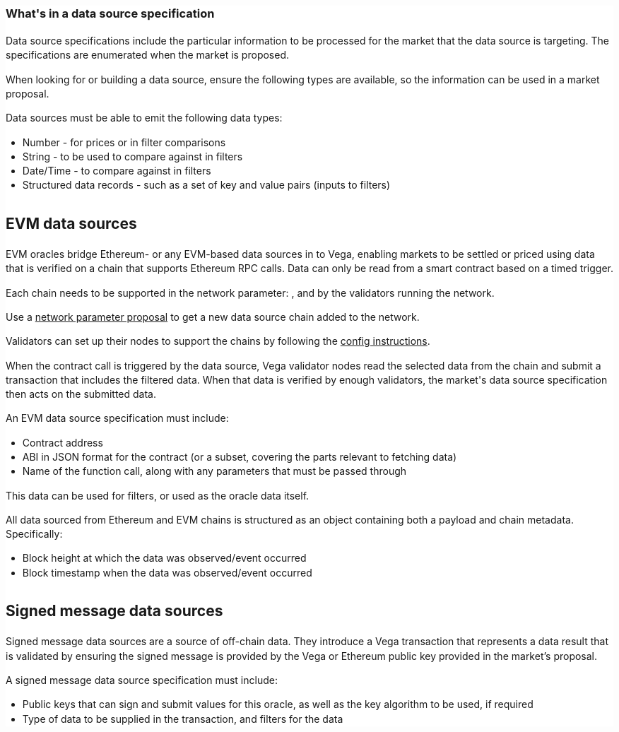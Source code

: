 ### What's in a data source specification
Data source specifications include the particular information to be processed for the market that the data source is targeting. The specifications are enumerated when the market is proposed.

When looking for or building a data source, ensure the following types are available, so the information can be used in a market proposal.

Data sources must be able to emit the following data types:
* Number - for prices or in filter comparisons
* String - to be used to compare against in filters
* Date/Time - to compare against in filters
* Structured data records - such as a set of key and value pairs (inputs to filters)

## EVM data sources
EVM oracles bridge Ethereum- or any EVM-based data sources in to Vega, enabling markets to be settled or priced using data that is verified on a chain that supports Ethereum RPC calls. Data can only be read from a smart contract based on a timed trigger.

Each chain needs to be supported in the network parameter:
<NetworkParameter frontMatter={frontMatter} param="blockchains.ethereumRpcAndEvmCompatDataSourcesConfig" hideValue="true" />, and by the validators running the network. 

Use a [network parameter proposal](../../tutorials/proposals/network-parameter-proposal.md) to get a new data source chain added to the network.

Validators can set up their nodes to support the chains by following the [config instructions](../../node-operators/get-started/setup-validator.md#support-evm-chains-for-oracle-data).

When the contract call is triggered by the data source, Vega validator nodes read the selected data from the chain and submit a transaction that includes the filtered data. When that data is verified by enough validators, the market's data source specification then acts on the submitted data.

An EVM data source specification must include:

- Contract address
- ABI in JSON format for the contract (or a subset, covering the parts relevant to fetching data)
- Name of the function call, along with any parameters that must be passed through

This data can be used for filters, or used as the oracle data itself.

All data sourced from Ethereum and EVM chains is structured as an object containing both a payload and chain metadata. Specifically:

- Block height at which the data was observed/event occurred
- Block timestamp when the data was observed/event occurred

## Signed message data sources
Signed message data sources are a source of off-chain data. They introduce a Vega transaction that represents a data result that is validated by ensuring the signed message is provided by the Vega or Ethereum public key provided in the market’s proposal.

A signed message data source specification must include:
* Public keys that can sign and submit values for this oracle, as well as the key algorithm to be used, if required
* Type of data to be supplied in the transaction, and filters for the data
